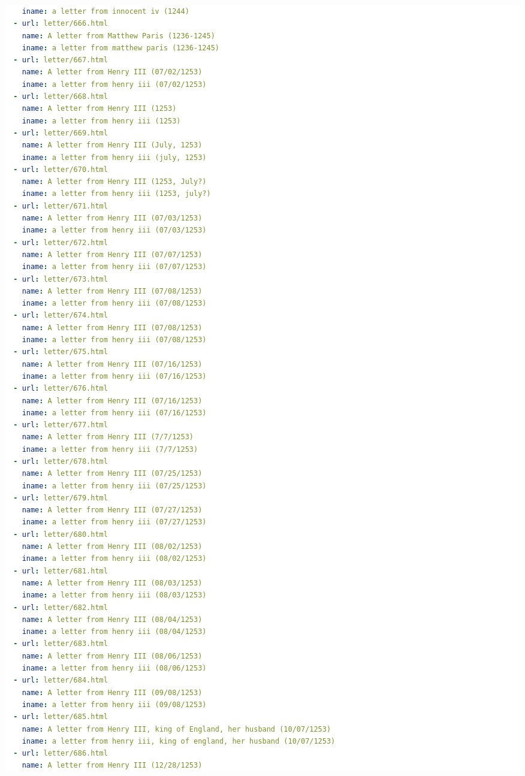```yaml
    iname: a letter from innocent iv (1244)
  - url: letter/666.html
    name: A letter from Matthew Paris (1236-1245)
    iname: a letter from matthew paris (1236-1245)
  - url: letter/667.html
    name: A letter from Henry III (07/02/1253)
    iname: a letter from henry iii (07/02/1253)
  - url: letter/668.html
    name: A letter from Henry III (1253)
    iname: a letter from henry iii (1253)
  - url: letter/669.html
    name: A letter from Henry III (July, 1253)
    iname: a letter from henry iii (july, 1253)
  - url: letter/670.html
    name: A letter from Henry III (1253, July?)
    iname: a letter from henry iii (1253, july?)
  - url: letter/671.html
    name: A letter from Henry III (07/03/1253)
    iname: a letter from henry iii (07/03/1253)
  - url: letter/672.html
    name: A letter from Henry III (07/07/1253)
    iname: a letter from henry iii (07/07/1253)
  - url: letter/673.html
    name: A letter from Henry III (07/08/1253)
    iname: a letter from henry iii (07/08/1253)
  - url: letter/674.html
    name: A letter from Henry III (07/08/1253)
    iname: a letter from henry iii (07/08/1253)
  - url: letter/675.html
    name: A letter from Henry III (07/16/1253)
    iname: a letter from henry iii (07/16/1253)
  - url: letter/676.html
    name: A letter from Henry III (07/16/1253)
    iname: a letter from henry iii (07/16/1253)
  - url: letter/677.html
    name: A letter from Henry III (7/7/1253)
    iname: a letter from henry iii (7/7/1253)
  - url: letter/678.html
    name: A letter from Henry III (07/25/1253)
    iname: a letter from henry iii (07/25/1253)
  - url: letter/679.html
    name: A letter from Henry III (07/27/1253)
    iname: a letter from henry iii (07/27/1253)
  - url: letter/680.html
    name: A letter from Henry III (08/02/1253)
    iname: a letter from henry iii (08/02/1253)
  - url: letter/681.html
    name: A letter from Henry III (08/03/1253)
    iname: a letter from henry iii (08/03/1253)
  - url: letter/682.html
    name: A letter from Henry III (08/04/1253)
    iname: a letter from henry iii (08/04/1253)
  - url: letter/683.html
    name: A letter from Henry III (08/06/1253)
    iname: a letter from henry iii (08/06/1253)
  - url: letter/684.html
    name: A letter from Henry III (09/08/1253)
    iname: a letter from henry iii (09/08/1253)
  - url: letter/685.html
    name: A letter from Henry III, king of England, her husband (10/07/1253)
    iname: a letter from henry iii, king of england, her husband (10/07/1253)
  - url: letter/686.html
    name: A letter from Henry III (12/28/1253)
```